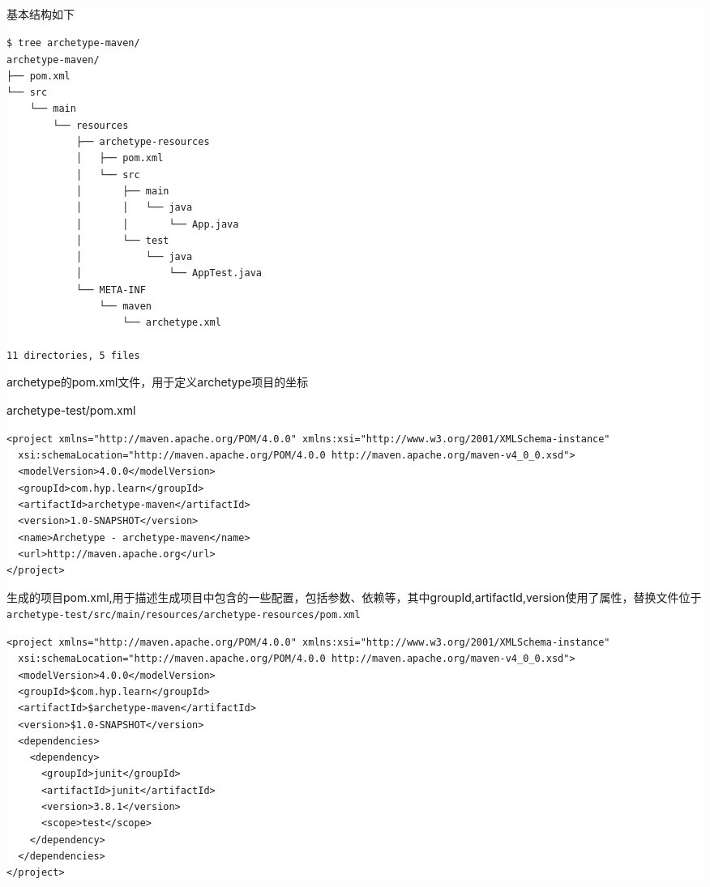 基本结构如下
``` (shell)
$ tree archetype-maven/
archetype-maven/
├── pom.xml
└── src
    └── main
        └── resources
            ├── archetype-resources
            │   ├── pom.xml
            │   └── src
            │       ├── main
            │       │   └── java
            │       │       └── App.java
            │       └── test
            │           └── java
            │               └── AppTest.java
            └── META-INF
                └── maven
                    └── archetype.xml

11 directories, 5 files

```

archetype的pom.xml文件，用于定义archetype项目的坐标

 archetype-test/pom.xml
 ``` （xml）
 <project xmlns="http://maven.apache.org/POM/4.0.0" xmlns:xsi="http://www.w3.org/2001/XMLSchema-instance"
   xsi:schemaLocation="http://maven.apache.org/POM/4.0.0 http://maven.apache.org/maven-v4_0_0.xsd">
   <modelVersion>4.0.0</modelVersion>
   <groupId>com.hyp.learn</groupId>
   <artifactId>archetype-maven</artifactId>
   <version>1.0-SNAPSHOT</version>
   <name>Archetype - archetype-maven</name>
   <url>http://maven.apache.org</url>
 </project>
 ```

 生成的项目pom.xml,用于描述生成项目中包含的一些配置，包括参数、依赖等，其中groupId,artifactId,version使用了属性，替换文件位于`archetype-test/src/main/resources/archetype-resources/pom.xml`


```
<project xmlns="http://maven.apache.org/POM/4.0.0" xmlns:xsi="http://www.w3.org/2001/XMLSchema-instance"
  xsi:schemaLocation="http://maven.apache.org/POM/4.0.0 http://maven.apache.org/maven-v4_0_0.xsd">
  <modelVersion>4.0.0</modelVersion>
  <groupId>$com.hyp.learn</groupId>
  <artifactId>$archetype-maven</artifactId>
  <version>$1.0-SNAPSHOT</version>
  <dependencies>
    <dependency>
      <groupId>junit</groupId>
      <artifactId>junit</artifactId>
      <version>3.8.1</version>
      <scope>test</scope>
    </dependency>
  </dependencies>
</project>

```
